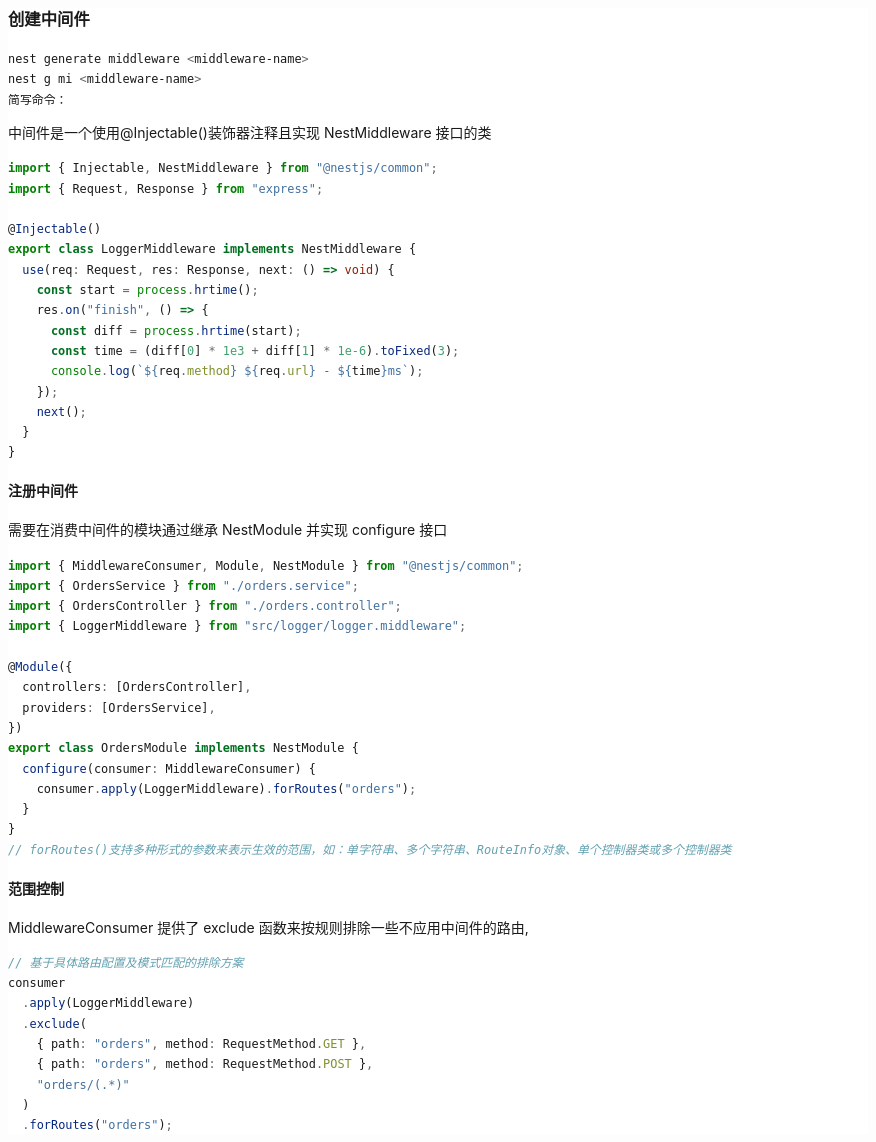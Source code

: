 ### 创建中间件

```bash
nest generate middleware <middleware-name>
nest g mi <middleware-name>
简写命令：
```

中间件是一个使用@Injectable()装饰器注释且实现 NestMiddleware 接口的类

```ts
import { Injectable, NestMiddleware } from "@nestjs/common";
import { Request, Response } from "express";

@Injectable()
export class LoggerMiddleware implements NestMiddleware {
  use(req: Request, res: Response, next: () => void) {
    const start = process.hrtime();
    res.on("finish", () => {
      const diff = process.hrtime(start);
      const time = (diff[0] * 1e3 + diff[1] * 1e-6).toFixed(3);
      console.log(`${req.method} ${req.url} - ${time}ms`);
    });
    next();
  }
}
```

#### 注册中间件

需要在消费中间件的模块通过继承 NestModule 并实现 configure 接口

```ts
import { MiddlewareConsumer, Module, NestModule } from "@nestjs/common";
import { OrdersService } from "./orders.service";
import { OrdersController } from "./orders.controller";
import { LoggerMiddleware } from "src/logger/logger.middleware";

@Module({
  controllers: [OrdersController],
  providers: [OrdersService],
})
export class OrdersModule implements NestModule {
  configure(consumer: MiddlewareConsumer) {
    consumer.apply(LoggerMiddleware).forRoutes("orders");
  }
}
// forRoutes()支持多种形式的参数来表示生效的范围，如：单字符串、多个字符串、RouteInfo对象、单个控制器类或多个控制器类
```

#### 范围控制

MiddlewareConsumer 提供了 exclude 函数来按规则排除一些不应用中间件的路由,

```ts
// 基于具体路由配置及模式匹配的排除方案
consumer
  .apply(LoggerMiddleware)
  .exclude(
    { path: "orders", method: RequestMethod.GET },
    { path: "orders", method: RequestMethod.POST },
    "orders/(.*)"
  )
  .forRoutes("orders");
```
